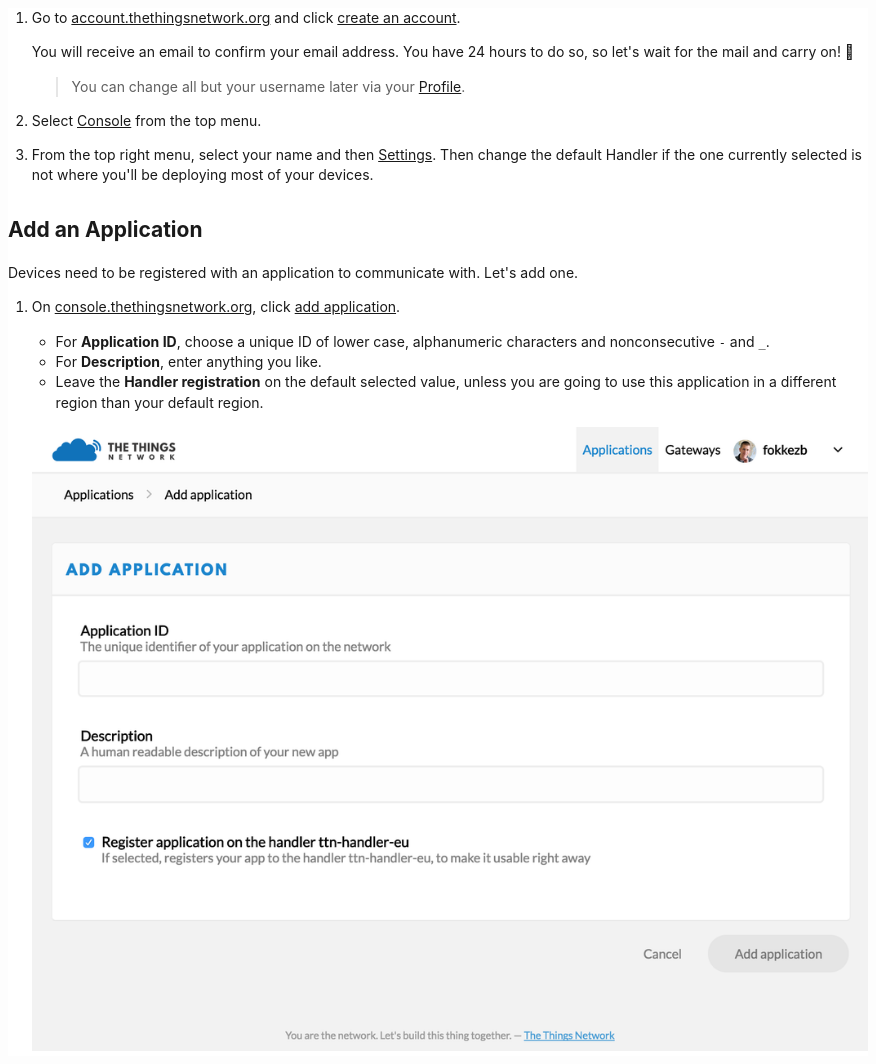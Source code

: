 1.  Go to [account.thethingsnetwork.org](https://account.thethingsnetwork.org) and click [create an account](https://account.thethingsnetwork.org/register).

    You will receive an email to confirm your email address. You have 24 hours to do so, so let's wait for the mail and carry on! 🚀

    > You can change all but your username later via your [Profile](https://account.thethingsnetwork.org/users/profile).

2.  Select [Console](https://console.thethingsnetwork.org) from the top menu.
3.  From the top right menu, select your name and then [Settings](https://console.thethingsnetwork.org/settings). Then change the default Handler if the one currently selected is not where you'll be deploying most of your devices.

## Add an Application
Devices need to be registered with an application to communicate with. Let's add one.

1.  On [console.thethingsnetwork.org](https://console.thethingsnetwork.org/), click [add application](https://console.thethingsnetwork.org/applications/add).

	* For **Application ID**, choose a unique ID of lower case, alphanumeric characters and nonconsecutive `-` and `_`.
	* For **Description**, enter anything you like.
	* Leave the **Handler registration** on the default selected value, unless you are going to use this application in a different region than your default region.

	![Add Application](../../applications/add-application.png)
